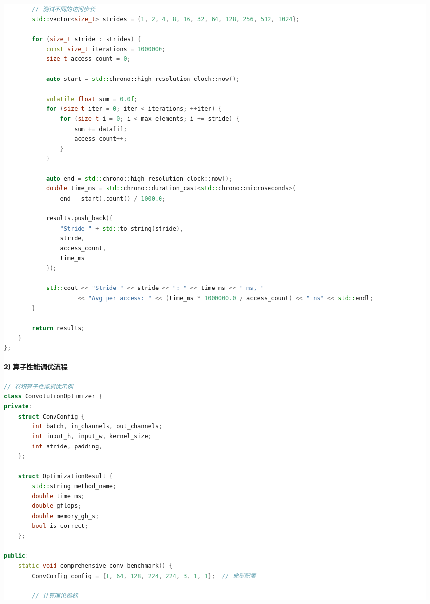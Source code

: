 ```cpp
        // 测试不同的访问步长
        std::vector<size_t> strides = {1, 2, 4, 8, 16, 32, 64, 128, 256, 512, 1024};
        
        for (size_t stride : strides) {
            const size_t iterations = 1000000;
            size_t access_count = 0;
            
            auto start = std::chrono::high_resolution_clock::now();
            
            volatile float sum = 0.0f;
            for (size_t iter = 0; iter < iterations; ++iter) {
                for (size_t i = 0; i < max_elements; i += stride) {
                    sum += data[i];
                    access_count++;
                }
            }
            
            auto end = std::chrono::high_resolution_clock::now();
            double time_ms = std::chrono::duration_cast<std::chrono::microseconds>(
                end - start).count() / 1000.0;
            
            results.push_back({
                "Stride_" + std::to_string(stride),
                stride,
                access_count,
                time_ms
            });
            
            std::cout << "Stride " << stride << ": " << time_ms << " ms, "
                     << "Avg per access: " << (time_ms * 1000000.0 / access_count) << " ns" << std::endl;
        }
        
        return results;
    }
};
```

#### 2) 算子性能调优流程
```cpp
// 卷积算子性能调优示例
class ConvolutionOptimizer {
private:
    struct ConvConfig {
        int batch, in_channels, out_channels;
        int input_h, input_w, kernel_size;
        int stride, padding;
    };
    
    struct OptimizationResult {
        std::string method_name;
        double time_ms;
        double gflops;
        double memory_gb_s;
        bool is_correct;
    };
    
public:
    static void comprehensive_conv_benchmark() {
        ConvConfig config = {1, 64, 128, 224, 224, 3, 1, 1};  // 典型配置
        
        // 计算理论指标
```